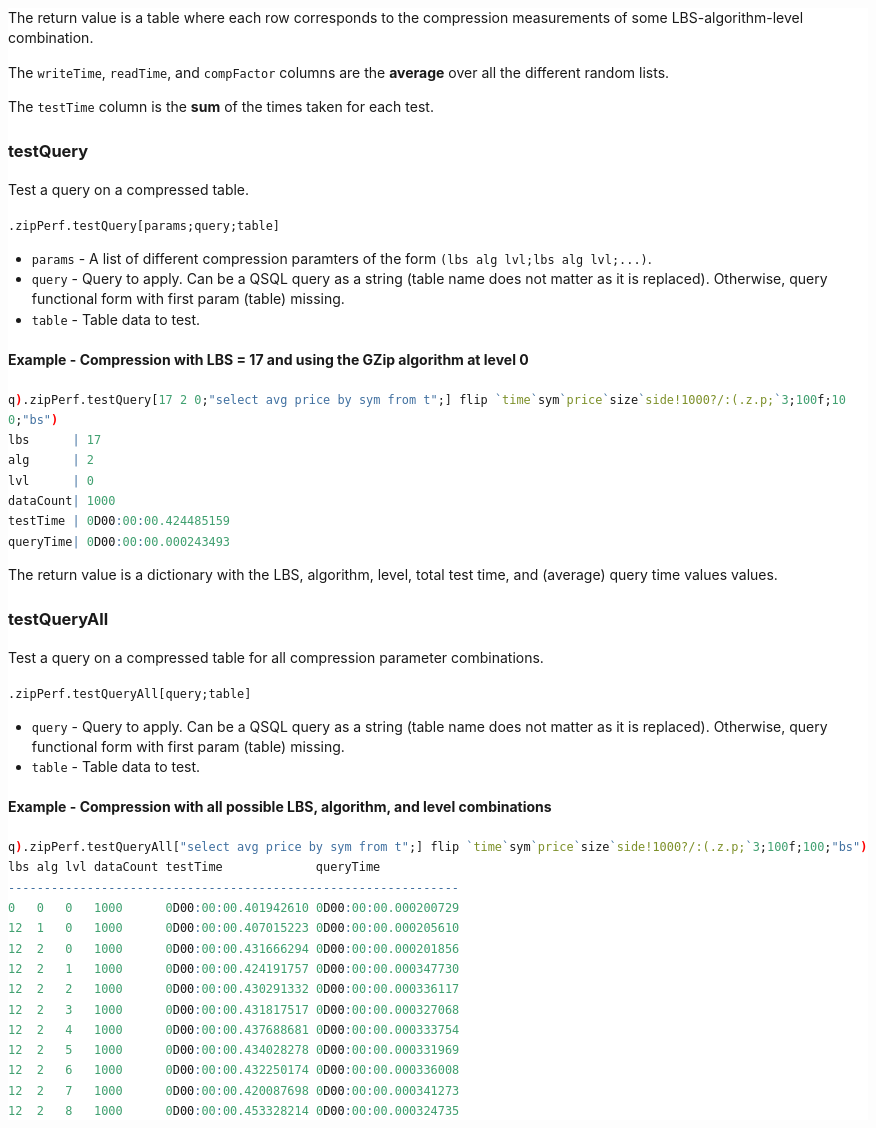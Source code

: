 The return value is a table where each row corresponds to the compression measurements of some LBS-algorithm-level combination.

The `writeTime`, `readTime`, and `compFactor` columns are the **average** over all the different random lists. 

The `testTime` column is the **sum** of the times taken for each test.

### testQuery

Test a query on a compressed table.

```q
.zipPerf.testQuery[params;query;table]
```

* `params` - A list of different compression paramters of the form `(lbs alg lvl;lbs alg lvl;...)`.
* `query` - Query to apply. Can be a QSQL query as a string (table name does not matter as it is replaced). Otherwise, query functional form with first param (table) missing.
* `table` - Table data to test.

#### Example - Compression with LBS = 17 and using the GZip algorithm at level 0

```q
q).zipPerf.testQuery[17 2 0;"select avg price by sym from t";] flip `time`sym`price`size`side!1000?/:(.z.p;`3;100f;100;"bs")
lbs      | 17
alg      | 2
lvl      | 0
dataCount| 1000
testTime | 0D00:00:00.424485159
queryTime| 0D00:00:00.000243493
```

The return value is a dictionary with the LBS, algorithm, level, total test time, and (average) query time values values.

### testQueryAll

Test a query on a compressed table for all compression parameter combinations.

```q
.zipPerf.testQueryAll[query;table]
```

* `query` - Query to apply. Can be a QSQL query as a string (table name does not matter as it is replaced). Otherwise, query functional form with first param (table) missing.
* `table` - Table data to test.

#### Example - Compression with all possible LBS, algorithm, and level combinations

```q
q).zipPerf.testQueryAll["select avg price by sym from t";] flip `time`sym`price`size`side!1000?/:(.z.p;`3;100f;100;"bs")
lbs alg lvl dataCount testTime             queryTime           
---------------------------------------------------------------
0   0   0   1000      0D00:00:00.401942610 0D00:00:00.000200729
12  1   0   1000      0D00:00:00.407015223 0D00:00:00.000205610
12  2   0   1000      0D00:00:00.431666294 0D00:00:00.000201856
12  2   1   1000      0D00:00:00.424191757 0D00:00:00.000347730
12  2   2   1000      0D00:00:00.430291332 0D00:00:00.000336117
12  2   3   1000      0D00:00:00.431817517 0D00:00:00.000327068
12  2   4   1000      0D00:00:00.437688681 0D00:00:00.000333754
12  2   5   1000      0D00:00:00.434028278 0D00:00:00.000331969
12  2   6   1000      0D00:00:00.432250174 0D00:00:00.000336008
12  2   7   1000      0D00:00:00.420087698 0D00:00:00.000341273
12  2   8   1000      0D00:00:00.453328214 0D00:00:00.000324735
```